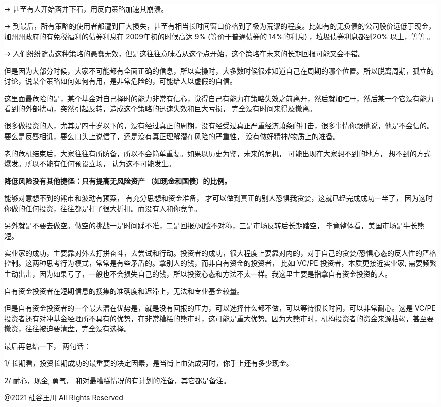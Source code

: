 -&gt; 甚至有人开始落井下石，用反向策略加速其崩溃。

-&gt; 到最后，所有策略的使用者都遭到巨大损失，甚至有相当长时间窗口价格到了极为荒谬的程度。比如有的无负债的公司股价远低于现金，加州州政府的有免税福利的债券利息在
2009年初的时候高达 9% (等价于普通债券的 14%的利息) ，垃圾债券利息都到20% 以上，等等 。

-&gt; 人们纷纷谴责这种策略的愚蠢无效，但是这往往意味着从这个点开始，这个策略在未来的长期回报可能又会不错。

但是因为大部分时候，大家不可能都有全面正确的信息，所以实操时，大多数时候很难知道自己在周期的哪个位置。所以脱离周期，孤立的讨论，说某个策略如何如何有用，是非常危险的，可能给人以虚假的自信。

这里面最危险的是，某个基金对自己择时的能力非常有信心，觉得自己有能力在策略失效之前离开，然后就加杠杆，然后某一个它没有能力看到的外部扰动，突然引起反转，造成这个策略的迅速失效和巨大亏损，
完全没有时间来得及撤离。

很多做投资的人，尤其是四十岁以下的，没有经过真正的周期，没有经受过真正严重经济萧条的打击，很多事情你跟他说，他是不会信的。要么是反唇相讥，要么口头上说信了，还是没有真正理解潜在风险的严重性，
没有做好精神/物质上的准备。

老的危机结束后，大家往往有所防备，所以不会简单重复。如果以历史为鉴，未来的危机， 可能出现在大家想不到的地方，
想不到的方式爆发。所以不能有任何预设立场， 认为这不可能发生。

<strong>降低风险没有其他捷径：只有提高无风险资产 （如现金和国债）的比例。</strong>

能够对意想不到的熊市和波动有预案， 有充分思想和资金准备， 才可以做到真正的别人恐惧我贪婪，这就已经完成成功一半了，
因为这时你做的任何投资，往往都是打了很大折扣。而没有人和你竞争。

另外就是不要去做空。做空的挑战一是时间踩不准，二是回报/风险不对称，三是市场反转后长期踏空， 毕竟整体看，美国市场是牛长熊短。

实业家的成功，主要靠对外去打拼奋斗，去尝试和行动。投资者的成功，很大程度上要靠对内的，对于自己的贪婪/恐惧心态的反人性的严格控制。这两种思考行为模式，常常是有些矛盾的。拿别人的钱，而非自有资金的投资者，
比如 VC/PE 投资者，本质更接近实业家, 需要频繁主动出击，因为如果亏了，一般也不会损失自己的钱，所以投资心态和方法不太一样。我这里主要是指拿自有资金投资的人。

自有资金投资者在短期信息的搜集的准确度和迟滞上，无法和专业基金较量。

但是自有资金投资者的一个最大潜在优势是，就是没有回报的压力，可以选择什么都不做，可以等待很长时间，可以非常耐心。这是 VC/PE
投资者还有对冲基金经理所不具有的优势，在非常糟糕的熊市时，这可能是重大优势。因为大熊市时，机构投资者的资金来源枯竭，甚至要撤资，往往被迫要清盘，完全没有选择。

最后再总结一下， 两句话：

1/ 长期看，投资长期成功的最重要的决定因素，是当街上血流成河时，你手上还有多少现金。

2/ 耐心，现金, 勇气， 和对最糟糕情况的有计划的准备，其它都是备注。

@2021 硅谷王川 All Rights Reserved

